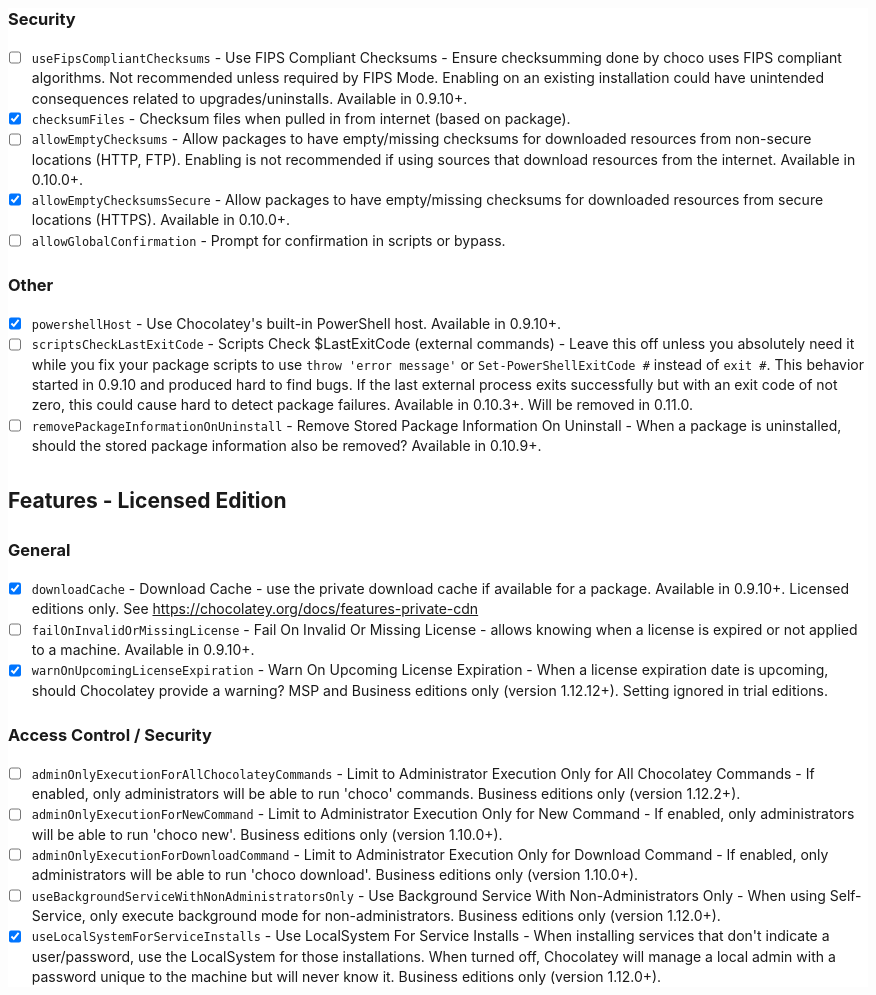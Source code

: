 ### Security
* [ ] `useFipsCompliantChecksums` - Use FIPS Compliant Checksums - Ensure checksumming done by choco uses FIPS compliant algorithms. Not recommended unless required by FIPS Mode. Enabling on an existing installation could have unintended consequences related to upgrades/uninstalls. Available in 0.9.10+.
* [x] `checksumFiles` - Checksum files when pulled in from internet (based on package).
* [ ] `allowEmptyChecksums` - Allow packages to have empty/missing checksums for downloaded resources from non-secure locations (HTTP, FTP). Enabling is not recommended if using sources that download resources from the internet. Available in 0.10.0+.
* [x] `allowEmptyChecksumsSecure` - Allow packages to have empty/missing checksums for downloaded resources from secure locations (HTTPS). Available in 0.10.0+.
* [ ] `allowGlobalConfirmation` - Prompt for confirmation in scripts or bypass.

### Other
* [x] `powershellHost` - Use Chocolatey's built-in PowerShell host. Available in 0.9.10+.
* [ ] `scriptsCheckLastExitCode` - Scripts Check $LastExitCode (external commands) - Leave this off unless you absolutely need it while you fix your package scripts  to use `throw 'error message'` or `Set-PowerShellExitCode #` instead of `exit #`. This behavior started in 0.9.10 and produced hard to find bugs. If the last external process exits successfully but with an exit code of not zero, this could cause hard to detect package failures. Available in 0.10.3+. Will be removed in 0.11.0.
* [ ] `removePackageInformationOnUninstall` - Remove Stored Package Information On Uninstall - When a package is uninstalled, should the stored package information also be removed?  Available in 0.10.9+.

## Features - Licensed Edition
### General
* [x] `downloadCache` - Download Cache - use the private download cache if available for a package. Available in 0.9.10+. Licensed editions only. See https://chocolatey.org/docs/features-private-cdn
* [ ] `failOnInvalidOrMissingLicense` - Fail On Invalid Or Missing License - allows knowing when a license is expired or not applied to a machine. Available in 0.9.10+.
* [x] `warnOnUpcomingLicenseExpiration` - Warn On Upcoming License Expiration - When a license expiration date is upcoming, should Chocolatey provide a warning? MSP and Business editions only (version 1.12.12+). Setting ignored in trial editions.

### Access Control / Security
* [ ] `adminOnlyExecutionForAllChocolateyCommands` - Limit to Administrator Execution Only for All Chocolatey Commands - If enabled, only administrators will be able to run 'choco' commands. Business editions only (version 1.12.2+).
* [ ] `adminOnlyExecutionForNewCommand` - Limit to Administrator Execution Only for New Command - If enabled, only administrators will be able to run 'choco new'. Business editions only (version 1.10.0+).
* [ ] `adminOnlyExecutionForDownloadCommand` - Limit to Administrator Execution Only for Download Command - If enabled, only administrators will be able to run 'choco download'. Business editions only (version 1.10.0+).
* [ ] `useBackgroundServiceWithNonAdministratorsOnly` - Use Background Service With Non-Administrators Only - When using Self-Service, only execute background mode for non-administrators. Business editions only (version 1.12.0+).
* [x] `useLocalSystemForServiceInstalls` - Use LocalSystem For Service Installs - When installing services that don't indicate a user/password, use the LocalSystem for those installations. When turned off, Chocolatey will manage a local admin with a password unique to the machine but will never know it. Business editions only (version 1.12.0+).
